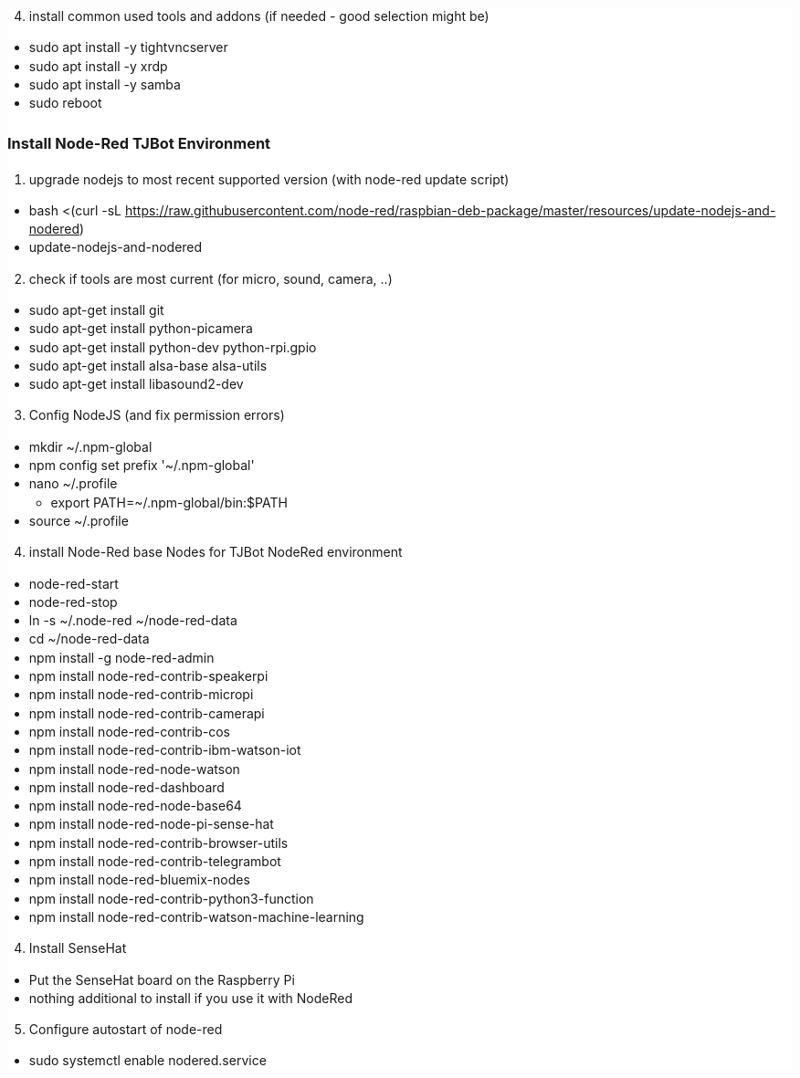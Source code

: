 4. install common used tools and addons (if needed - good selection might be)
* sudo apt install -y tightvncserver
* sudo apt install -y xrdp
* sudo apt install -y samba
* sudo reboot

### Install Node-Red TJBot Environment

1. upgrade nodejs to most recent supported version (with node-red update script)
* bash <(curl -sL https://raw.githubusercontent.com/node-red/raspbian-deb-package/master/resources/update-nodejs-and-nodered)
* update-nodejs-and-nodered

2. check if tools are most current (for micro, sound, camera, ..)
* sudo apt-get install git
* sudo apt-get install python-picamera
* sudo apt-get install python-dev python-rpi.gpio
* sudo apt-get install alsa-base alsa-utils
* sudo apt-get install libasound2-dev

3. Config NodeJS (and fix permission errors)
* mkdir ~/.npm-global
* npm config set prefix '~/.npm-global'
* nano ~/.profile
    * export PATH=~/.npm-global/bin:$PATH
* source ~/.profile

4. install Node-Red base Nodes for TJBot NodeRed environment
* node-red-start
* node-red-stop
* ln -s ~/.node-red ~/node-red-data
* cd ~/node-red-data
* npm install -g node-red-admin
* npm install node-red-contrib-speakerpi
* npm install node-red-contrib-micropi
* npm install node-red-contrib-camerapi
* npm install node-red-contrib-cos
* npm install node-red-contrib-ibm-watson-iot
* npm install node-red-node-watson
* npm install node-red-dashboard
* npm install node-red-node-base64
* npm install node-red-node-pi-sense-hat
* npm install node-red-contrib-browser-utils
* npm install node-red-contrib-telegrambot
* npm install node-red-bluemix-nodes
* npm install node-red-contrib-python3-function
* npm install node-red-contrib-watson-machine-learning

4. Install SenseHat
* Put the SenseHat board on the Raspberry Pi
* nothing additional to install if you use it with NodeRed

5. Configure autostart of node-red
* sudo systemctl enable nodered.service
